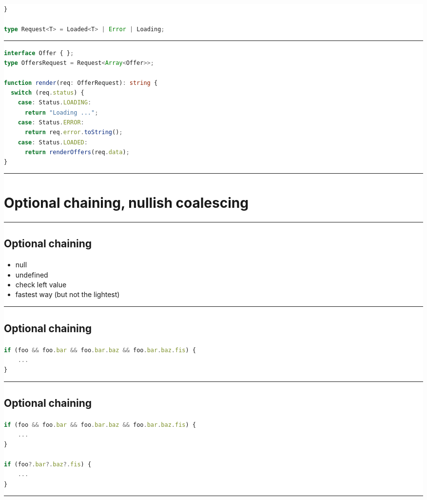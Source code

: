 ```typescript
}

type Request<T> = Loaded<T> | Error | Loading;
```

---

```typescript
interface Offer { };
type OffersRequest = Request<Array<Offer>>;

function render(req: OfferRequest): string {
  switch (req.status) {
    case: Status.LOADING:
      return "Loading ...";
    case: Status.ERROR:
      return req.error.toString();
    case: Status.LOADED:  
      return renderOffers(req.data);
}
```

---

# Optional chaining, nullish coalescing

---

## Optional chaining

- null
- undefined
- check left value
- fastest way (but not the lightest)

---

## Optional chaining

```typescript
if (foo && foo.bar && foo.bar.baz && foo.bar.baz.fis) {
	...
}
```

---

## Optional chaining

```typescript
if (foo && foo.bar && foo.bar.baz && foo.bar.baz.fis) {
	...
}

if (foo?.bar?.baz?.fis) {
	...
}
```

---